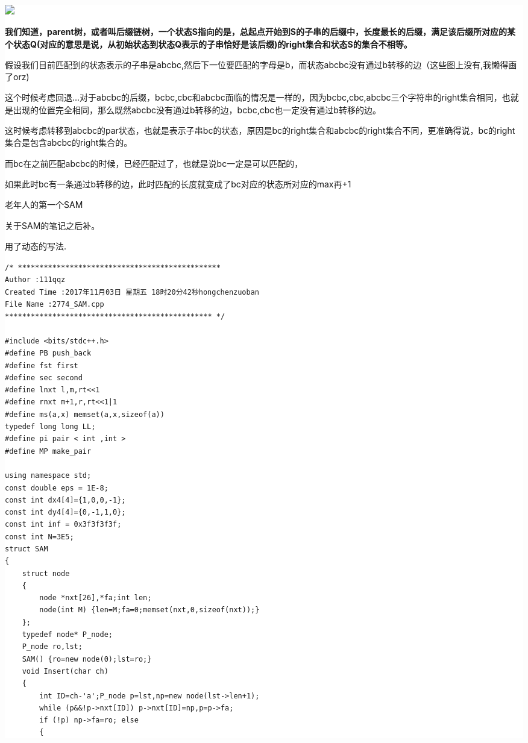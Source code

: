 [![](https://111qqz.com/wordpress/wp-content/uploads/2017/11/深度截图_选择区域_20171110203549.png)
](https://111qqz.com/wordpress/wp-content/uploads/2017/11/深度截图_选择区域_20171110203549.png)



**我们知道，parent树，或者叫后缀链树，一个状态S指向的是，总起点开始到S的子串的后缀中，长度最长的后缀，满足该后缀所对应的某个状态Q(对应的意思是说，从初始状态到状态Q表示的子串恰好是该后缀)的right集合和状态S的集合不相等。**



假设我们目前匹配到的状态表示的子串是abcbc,然后下一位要匹配的字母是b，而状态abcbc没有通过b转移的边（这些图上没有,我懒得画了orz)

这个时候考虑回退...对于abcbc的后缀，bcbc,cbc和abcbc面临的情况是一样的，因为bcbc,cbc,abcbc三个字符串的right集合相同，也就是出现的位置完全相同，那么既然abcbc没有通过b转移的边，bcbc,cbc也一定没有通过b转移的边。

这时候考虑转移到abcbc的par状态，也就是表示子串bc的状态，原因是bc的right集合和abcbc的right集合不同，更准确得说，bc的right集合是包含abcbc的right集合的。

而bc在之前匹配abcbc的时候，已经匹配过了，也就是说bc一定是可以匹配的，

如果此时bc有一条通过b转移的边，此时匹配的长度就变成了bc对应的状态所对应的max再+1







老年人的第一个SAM

关于SAM的笔记之后补。

用了动态的写法.


    
    /* ***********************************************
    Author :111qqz
    Created Time :2017年11月03日 星期五 18时20分42秒hongchenzuoban
    File Name :2774_SAM.cpp
    ************************************************ */
    
    #include <bits/stdc++.h>
    #define PB push_back
    #define fst first
    #define sec second
    #define lnxt l,m,rt<<1
    #define rnxt m+1,r,rt<<1|1
    #define ms(a,x) memset(a,x,sizeof(a))
    typedef long long LL;
    #define pi pair < int ,int >
    #define MP make_pair
    
    using namespace std;
    const double eps = 1E-8;
    const int dx4[4]={1,0,0,-1};
    const int dy4[4]={0,-1,1,0};
    const int inf = 0x3f3f3f3f;
    const int N=3E5;
    struct SAM
    {
        struct node
        {
            node *nxt[26],*fa;int len;
            node(int M) {len=M;fa=0;memset(nxt,0,sizeof(nxt));}
        };
        typedef node* P_node;
        P_node ro,lst;
        SAM() {ro=new node(0);lst=ro;}
        void Insert(char ch)
        {
            int ID=ch-'a';P_node p=lst,np=new node(lst->len+1);
            while (p&&!p->nxt[ID]) p->nxt[ID]=np,p=p->fa;
            if (!p) np->fa=ro; else
            {